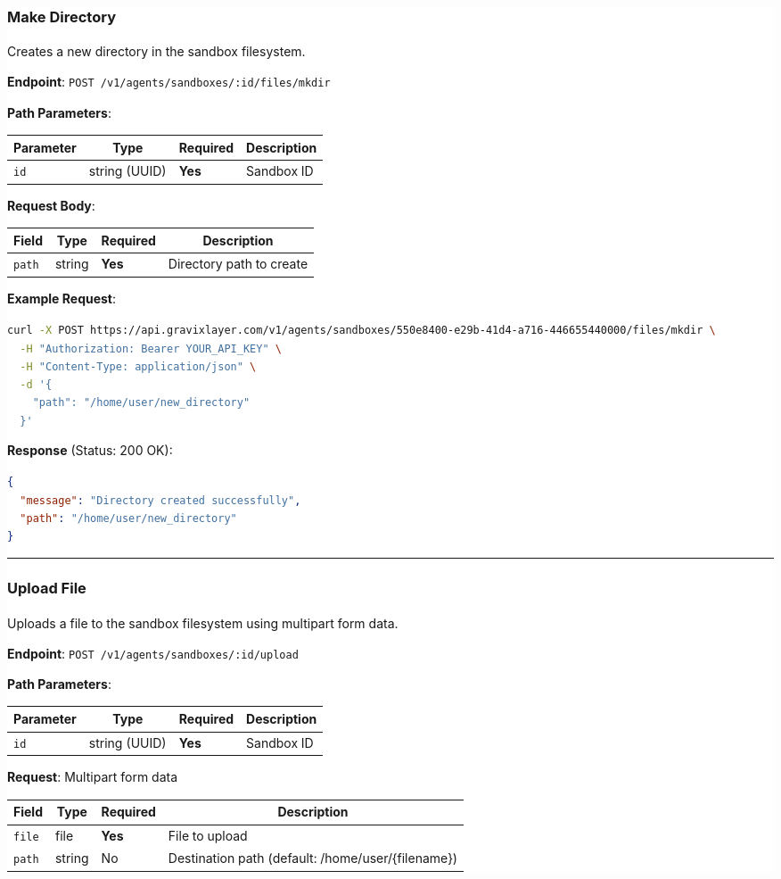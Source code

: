 
### Make Directory

Creates a new directory in the sandbox filesystem.

**Endpoint**: `POST /v1/agents/sandboxes/:id/files/mkdir`

**Path Parameters**:

| Parameter | Type | Required | Description |
|-----------|------|----------|-------------|
| `id` | string (UUID) | **Yes** | Sandbox ID |

**Request Body**:

| Field | Type | Required | Description |
|-------|------|----------|-------------|
| `path` | string | **Yes** | Directory path to create |

**Example Request**:

```bash
curl -X POST https://api.gravixlayer.com/v1/agents/sandboxes/550e8400-e29b-41d4-a716-446655440000/files/mkdir \
  -H "Authorization: Bearer YOUR_API_KEY" \
  -H "Content-Type: application/json" \
  -d '{
    "path": "/home/user/new_directory"
  }'
```

**Response** (Status: 200 OK):

```json
{
  "message": "Directory created successfully",
  "path": "/home/user/new_directory"
}
```

---

### Upload File

Uploads a file to the sandbox filesystem using multipart form data.

**Endpoint**: `POST /v1/agents/sandboxes/:id/upload`

**Path Parameters**:

| Parameter | Type | Required | Description |
|-----------|------|----------|-------------|
| `id` | string (UUID) | **Yes** | Sandbox ID |

**Request**: Multipart form data

| Field | Type | Required | Description |
|-------|------|----------|-------------|
| `file` | file | **Yes** | File to upload |
| `path` | string | No | Destination path (default: /home/user/{filename}) |
